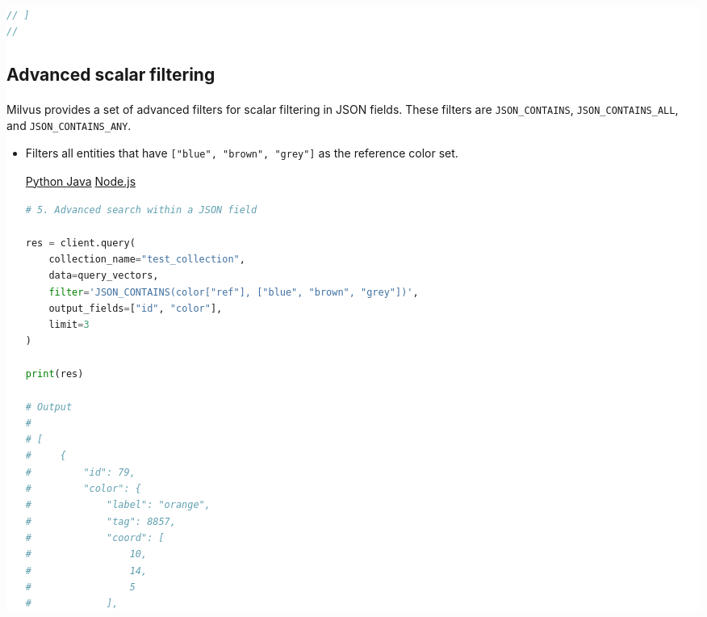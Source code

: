 ```javascript
// ]
// 
```

## Advanced scalar filtering

Milvus provides a set of advanced filters for scalar filtering in JSON fields. These filters are `JSON_CONTAINS`, `JSON_CONTAINS_ALL`, and `JSON_CONTAINS_ANY`.

- Filters all entities that have `["blue", "brown", "grey"]` as the reference color set.

    <div class="multipleCode">
    <a href="#python">Python </a>
    <a href="#java">Java</a>
    <a href="#javascript">Node.js</a>
    </div>

    ```python
    # 5. Advanced search within a JSON field

    res = client.query(
        collection_name="test_collection",
        data=query_vectors,
        filter='JSON_CONTAINS(color["ref"], ["blue", "brown", "grey"])',
        output_fields=["id", "color"],
        limit=3
    )

    print(res)

    # Output
    #
    # [
    #     {
    #         "id": 79,
    #         "color": {
    #             "label": "orange",
    #             "tag": 8857,
    #             "coord": [
    #                 10,
    #                 14,
    #                 5
    #             ],